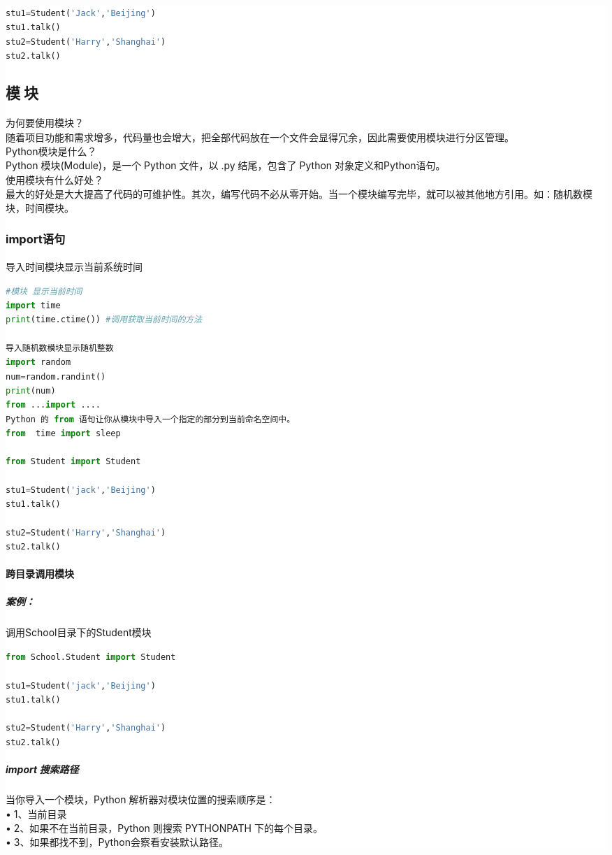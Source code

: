 ```python
stu1=Student('Jack','Beijing')
stu1.talk()
stu2=Student('Harry','Shanghai')
stu2.talk()
```
## 模 块
为何要使用模块？<br>
随着项目功能和需求增多，代码量也会增大，把全部代码放在一个文件会显得冗余，因此需要使用模块进行分区管理。<br>
Python模块是什么？<br>
Python 模块(Module)，是一个 Python 文件，以 .py 结尾，包含了 Python 对象定义和Python语句。<br>
使用模块有什么好处？<br>
最大的好处是大大提高了代码的可维护性。其次，编写代码不必从零开始。当一个模块编写完毕，就可以被其他地方引用。如：随机数模块，时间模块。<br>
### import语句
导入时间模块显示当前系统时间
```python
#模块 显示当前时间
import time
print(time.ctime())	#调用获取当前时间的方法

导入随机数模块显示随机整数
import random
num=random.randint()
print(num)
from ...import ....
Python 的 from 语句让你从模块中导入一个指定的部分到当前命名空间中。
from  time import sleep

from Student import Student

stu1=Student('jack','Beijing')
stu1.talk()

stu2=Student('Harry','Shanghai')
stu2.talk()
```

#### 跨目录调用模块<br>
##### 案例：<br>
调用School目录下的Student模块<br>
```python
from School.Student import Student

stu1=Student('jack','Beijing')
stu1.talk()

stu2=Student('Harry','Shanghai')
stu2.talk()
```
##### import 搜索路径
当你导入一个模块，Python 解析器对模块位置的搜索顺序是：<br>
•	1、当前目录<br>
•	2、如果不在当前目录，Python 则搜索 PYTHONPATH 下的每个目录。<br>
•	3、如果都找不到，Python会察看安装默认路径。<br>
